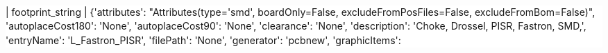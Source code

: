 | footprint_string | {'attributes': "Attributes(type='smd', boardOnly=False, excludeFromPosFiles=False, excludeFromBom=False)", 'autoplaceCost180': 'None', 'autoplaceCost90': 'None', 'clearance': 'None', 'description': 'Choke, Drossel, PISR, Fastron, SMD,', 'entryName': 'L_Fastron_PISR', 'filePath': 'None', 'generator': 'pcbnew', 'graphicItems':
